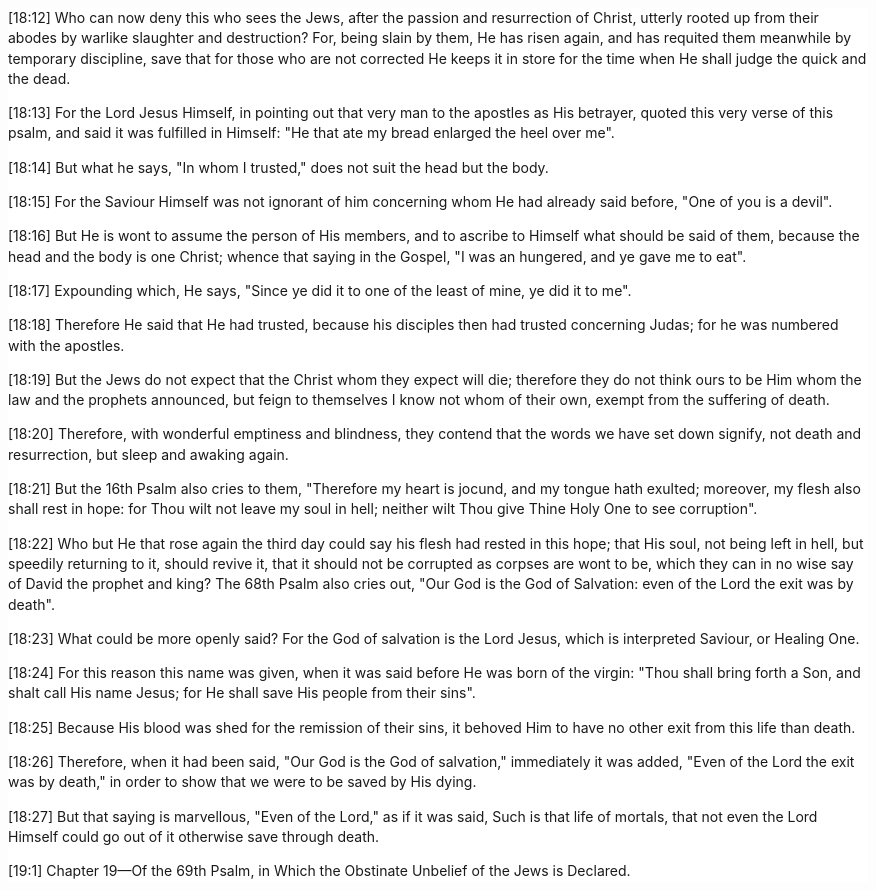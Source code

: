 [18:12] Who can now deny this who sees the Jews, after the passion and resurrection of Christ, utterly rooted up from their abodes by warlike slaughter and destruction? For, being slain by them, He has risen again, and has requited them meanwhile by temporary discipline, save that for those who are not corrected He keeps it in store for the time when He shall judge the quick and the dead.

[18:13] For the Lord Jesus Himself, in pointing out that very man to the apostles as His betrayer, quoted this very verse of this psalm, and said it was fulfilled in Himself: "He that ate my bread enlarged the heel over me".

[18:14] But what he says, "In whom I trusted," does not suit the head but the body.

[18:15] For the Saviour Himself was not ignorant of him concerning whom He had already said before, "One of you is a devil".

[18:16] But He is wont to assume the person of His members, and to ascribe to Himself what should be said of them, because the head and the body is one Christ; whence that saying in the Gospel, "I was an hungered, and ye gave me to eat".

[18:17] Expounding which, He says, "Since ye did it to one of the least of mine, ye did it to me".

[18:18] Therefore He said that He had trusted, because his disciples then had trusted concerning Judas; for he was numbered with the apostles.

[18:19] But the Jews do not expect that the Christ whom they expect will die; therefore they do not think ours to be Him whom the law and the prophets announced, but feign to themselves I know not whom of their own, exempt from the suffering of death.

[18:20] Therefore, with wonderful emptiness and blindness, they contend that the words we have set down signify, not death and resurrection, but sleep and awaking again.

[18:21] But the 16th Psalm also cries to them, "Therefore my heart is jocund, and my tongue hath exulted; moreover, my flesh also shall rest in hope: for Thou wilt not leave my soul in hell; neither wilt Thou give Thine Holy One to see corruption".

[18:22] Who but He that rose again the third day could say his flesh had rested in this hope; that His soul, not being left in hell, but speedily returning to it, should revive it, that it should not be corrupted as corpses are wont to be, which they can in no wise say of David the prophet and king? The 68th Psalm also cries out, "Our God is the God of Salvation: even of the Lord the exit was by death".

[18:23] What could be more openly said? For the God of salvation is the Lord Jesus, which is interpreted Saviour, or Healing One.

[18:24] For this reason this name was given, when it was said before He was born of the virgin: "Thou shall bring forth a Son, and shalt call His name Jesus; for He shall save His people from their sins".

[18:25] Because His blood was shed for the remission of their sins, it behoved Him to have no other exit from this life than death.

[18:26] Therefore, when it had been said, "Our God is the God of salvation," immediately it was added, "Even of the Lord the exit was by death," in order to show that we were to be saved by His dying.

[18:27] But that saying is marvellous, "Even of the Lord," as if it was said, Such is that life of mortals, that not even the Lord Himself could go out of it otherwise save through death.

[19:1] Chapter 19—Of the 69th Psalm, in Which the Obstinate Unbelief of the Jews is Declared.
